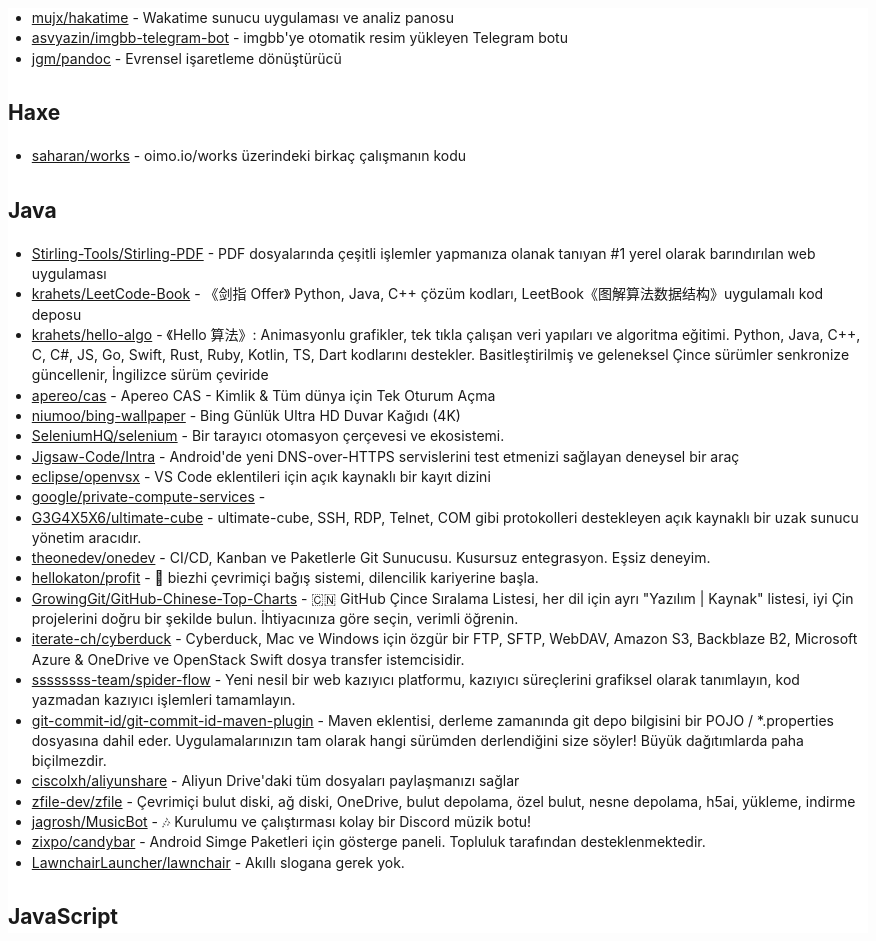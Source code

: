 - [mujx/hakatime](https://github.com/mujx/hakatime) - Wakatime sunucu uygulaması ve analiz panosu
- [asvyazin/imgbb-telegram-bot](https://github.com/asvyazin/imgbb-telegram-bot) - imgbb'ye otomatik resim yükleyen Telegram botu
- [jgm/pandoc](https://github.com/jgm/pandoc) - Evrensel işaretleme dönüştürücü

## Haxe 

- [saharan/works](https://github.com/saharan/works) - oimo.io/works üzerindeki birkaç çalışmanın kodu

## Java 

- [Stirling-Tools/Stirling-PDF](https://github.com/Stirling-Tools/Stirling-PDF) - PDF dosyalarında çeşitli işlemler yapmanıza olanak tanıyan #1 yerel olarak barındırılan web uygulaması
- [krahets/LeetCode-Book](https://github.com/krahets/LeetCode-Book) - 《剑指 Offer》 Python, Java, C++ çözüm kodları, LeetBook《图解算法数据结构》uygulamalı kod deposu
- [krahets/hello-algo](https://github.com/krahets/hello-algo) - 《Hello 算法》: Animasyonlu grafikler, tek tıkla çalışan veri yapıları ve algoritma eğitimi. Python, Java, C++, C, C#, JS, Go, Swift, Rust, Ruby, Kotlin, TS, Dart kodlarını destekler. Basitleştirilmiş ve geleneksel Çince sürümler senkronize güncellenir, İngilizce sürüm çeviride
- [apereo/cas](https://github.com/apereo/cas) - Apereo CAS - Kimlik & Tüm dünya için Tek Oturum Açma
- [niumoo/bing-wallpaper](https://github.com/niumoo/bing-wallpaper) - Bing Günlük Ultra HD Duvar Kağıdı (4K)
- [SeleniumHQ/selenium](https://github.com/SeleniumHQ/selenium) - Bir tarayıcı otomasyon çerçevesi ve ekosistemi.
- [Jigsaw-Code/Intra](https://github.com/Jigsaw-Code/Intra) - Android'de yeni DNS-over-HTTPS servislerini test etmenizi sağlayan deneysel bir araç
- [eclipse/openvsx](https://github.com/eclipse/openvsx) - VS Code eklentileri için açık kaynaklı bir kayıt dizini
- [google/private-compute-services](https://github.com/google/private-compute-services) - 
- [G3G4X5X6/ultimate-cube](https://github.com/G3G4X5X6/ultimate-cube) - ultimate-cube, SSH, RDP, Telnet, COM gibi protokolleri destekleyen açık kaynaklı bir uzak sunucu yönetim aracıdır.
- [theonedev/onedev](https://github.com/theonedev/onedev) - CI/CD, Kanban ve Paketlerle Git Sunucusu. Kusursuz entegrasyon. Eşsiz deneyim.
- [hellokaton/profit](https://github.com/hellokaton/profit) - 🤔 biezhi çevrimiçi bağış sistemi, dilencilik kariyerine başla.
- [GrowingGit/GitHub-Chinese-Top-Charts](https://github.com/GrowingGit/GitHub-Chinese-Top-Charts) - :cn: GitHub Çince Sıralama Listesi, her dil için ayrı "Yazılım | Kaynak" listesi, iyi Çin projelerini doğru bir şekilde bulun. İhtiyacınıza göre seçin, verimli öğrenin.
- [iterate-ch/cyberduck](https://github.com/iterate-ch/cyberduck) - Cyberduck, Mac ve Windows için özgür bir FTP, SFTP, WebDAV, Amazon S3, Backblaze B2, Microsoft Azure & OneDrive ve OpenStack Swift dosya transfer istemcisidir.
- [ssssssss-team/spider-flow](https://github.com/ssssssss-team/spider-flow) - Yeni nesil bir web kazıyıcı platformu, kazıyıcı süreçlerini grafiksel olarak tanımlayın, kod yazmadan kazıyıcı işlemleri tamamlayın.
- [git-commit-id/git-commit-id-maven-plugin](https://github.com/git-commit-id/git-commit-id-maven-plugin) - Maven eklentisi, derleme zamanında git depo bilgisini bir POJO / *.properties dosyasına dahil eder. Uygulamalarınızın tam olarak hangi sürümden derlendiğini size söyler! Büyük dağıtımlarda paha biçilmezdir.
- [ciscolxh/aliyunshare](https://github.com/ciscolxh/aliyunshare) - Aliyun Drive'daki tüm dosyaları paylaşmanızı sağlar
- [zfile-dev/zfile](https://github.com/zfile-dev/zfile) - Çevrimiçi bulut diski, ağ diski, OneDrive, bulut depolama, özel bulut, nesne depolama, h5ai, yükleme, indirme
- [jagrosh/MusicBot](https://github.com/jagrosh/MusicBot) - 🎶 Kurulumu ve çalıştırması kolay bir Discord müzik botu!
- [zixpo/candybar](https://github.com/zixpo/candybar) - Android Simge Paketleri için gösterge paneli. Topluluk tarafından desteklenmektedir.
- [LawnchairLauncher/lawnchair](https://github.com/LawnchairLauncher/lawnchair) - Akıllı slogana gerek yok.
## JavaScript 

